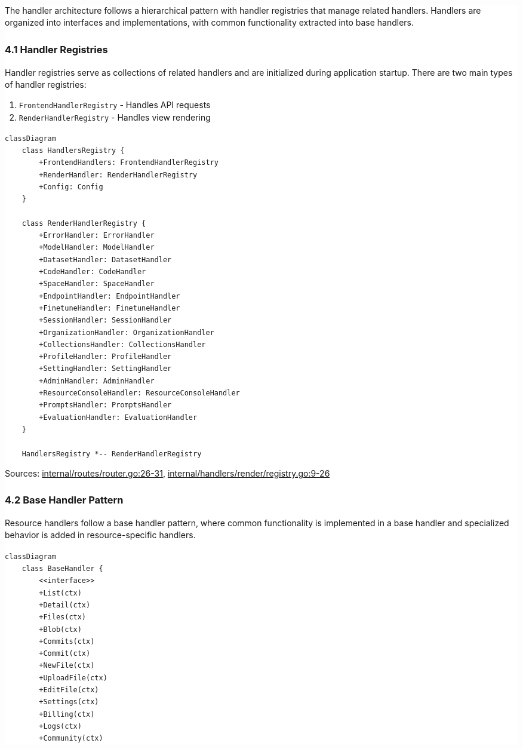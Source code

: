 The handler architecture follows a hierarchical pattern with handler registries that manage related handlers. Handlers are organized into interfaces and implementations, with common functionality extracted into base handlers.

### 4.1 Handler Registries

Handler registries serve as collections of related handlers and are initialized during application startup. There are two main types of handler registries:

1. `FrontendHandlerRegistry` - Handles API requests
2. `RenderHandlerRegistry` - Handles view rendering

```mermaid
classDiagram
    class HandlersRegistry {
        +FrontendHandlers: FrontendHandlerRegistry
        +RenderHandler: RenderHandlerRegistry
        +Config: Config
    }
    
    class RenderHandlerRegistry {
        +ErrorHandler: ErrorHandler
        +ModelHandler: ModelHandler
        +DatasetHandler: DatasetHandler
        +CodeHandler: CodeHandler
        +SpaceHandler: SpaceHandler
        +EndpointHandler: EndpointHandler
        +FinetuneHandler: FinetuneHandler
        +SessionHandler: SessionHandler
        +OrganizationHandler: OrganizationHandler
        +CollectionsHandler: CollectionsHandler
        +ProfileHandler: ProfileHandler
        +SettingHandler: SettingHandler
        +AdminHandler: AdminHandler
        +ResourceConsoleHandler: ResourceConsoleHandler
        +PromptsHandler: PromptsHandler
        +EvaluationHandler: EvaluationHandler
    }
    
    HandlersRegistry *-- RenderHandlerRegistry
```

Sources: [internal/routes/router.go:26-31](), [internal/handlers/render/registry.go:9-26]()

### 4.2 Base Handler Pattern

Resource handlers follow a base handler pattern, where common functionality is implemented in a base handler and specialized behavior is added in resource-specific handlers.

```mermaid
classDiagram
    class BaseHandler {
        <<interface>>
        +List(ctx)
        +Detail(ctx)
        +Files(ctx)
        +Blob(ctx)
        +Commits(ctx)
        +Commit(ctx)
        +NewFile(ctx)
        +UploadFile(ctx)
        +EditFile(ctx)
        +Settings(ctx)
        +Billing(ctx)
        +Logs(ctx)
        +Community(ctx)
```
